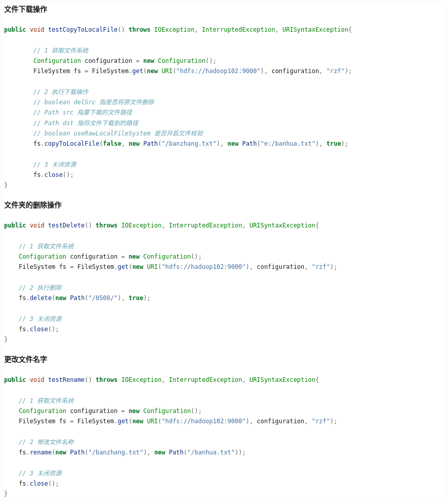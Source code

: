 #### 文件下载操作

~~~ java
public void testCopyToLocalFile() throws IOException, InterruptedException, URISyntaxException{

		// 1 获取文件系统
		Configuration configuration = new Configuration();
		FileSystem fs = FileSystem.get(new URI("hdfs://hadoop102:9000"), configuration, "rzf");
		
		// 2 执行下载操作
		// boolean delSrc 指是否将原文件删除
		// Path src 指要下载的文件路径
		// Path dst 指将文件下载到的路径
		// boolean useRawLocalFileSystem 是否开启文件校验
		fs.copyToLocalFile(false, new Path("/banzhang.txt"), new Path("e:/banhua.txt"), true);
		
		// 3 关闭资源
		fs.close();
}
~~~

#### 文件夹的删除操作

~~~ java
public void testDelete() throws IOException, InterruptedException, URISyntaxException{

	// 1 获取文件系统
	Configuration configuration = new Configuration();
	FileSystem fs = FileSystem.get(new URI("hdfs://hadoop102:9000"), configuration, "rzf");
		
	// 2 执行删除
	fs.delete(new Path("/0508/"), true);
		
	// 3 关闭资源
	fs.close();
}
~~~

#### 更改文件名字

~~~ java
public void testRename() throws IOException, InterruptedException, URISyntaxException{

	// 1 获取文件系统
	Configuration configuration = new Configuration();
	FileSystem fs = FileSystem.get(new URI("hdfs://hadoop102:9000"), configuration, "rzf"); 
		
	// 2 修改文件名称
	fs.rename(new Path("/banzhang.txt"), new Path("/banhua.txt"));
		
	// 3 关闭资源
	fs.close();
}
~~~
